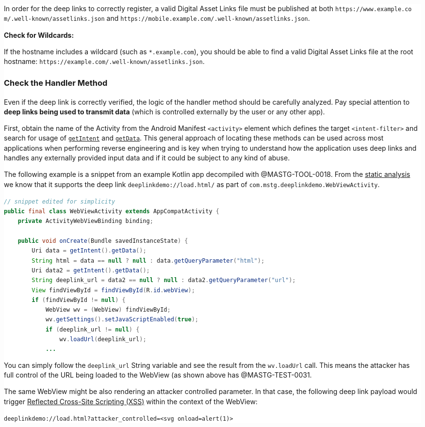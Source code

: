 In order for the deep links to correctly register, a valid Digital Asset Links file must be published at both `https://www.example.com/.well-known/assetlinks.json` and `https://mobile.example.com/.well-known/assetlinks.json`.

**Check for Wildcards:**

If the hostname includes a wildcard (such as `*.example.com`), you should be able to find a valid Digital Asset Links file at the root hostname: `https://example.com/.well-known/assetlinks.json`.

### Check the Handler Method

Even if the deep link is correctly verified, the logic of the handler method should be carefully analyzed. Pay special attention to **deep links being used to transmit data** (which is controlled externally by the user or any other app).

First, obtain the name of the Activity from the Android Manifest `<activity>` element which defines the target `<intent-filter>` and search for usage of [`getIntent`](https://developer.android.com/reference/android/content/Intent#getIntent(java.lang.String) "getIntent()") and [`getData`](https://developer.android.com/reference/android/content/Intent#getData%28%29 "getData()"). This general approach of locating these methods can be used across most applications when performing reverse engineering and is key when trying to understand how the application uses deep links and handles any externally provided input data and if it could be subject to any kind of abuse.

The following example is a snippet from an example Kotlin app decompiled with @MASTG-TOOL-0018. From the [static analysis](#check-for-deep-link-usage) we know that it supports the deep link `deeplinkdemo://load.html/` as part of `com.mstg.deeplinkdemo.WebViewActivity`.

```java
// snippet edited for simplicity
public final class WebViewActivity extends AppCompatActivity {
    private ActivityWebViewBinding binding;

    public void onCreate(Bundle savedInstanceState) {
        Uri data = getIntent().getData();
        String html = data == null ? null : data.getQueryParameter("html");
        Uri data2 = getIntent().getData();
        String deeplink_url = data2 == null ? null : data2.getQueryParameter("url");
        View findViewById = findViewById(R.id.webView);
        if (findViewById != null) {
            WebView wv = (WebView) findViewById;
            wv.getSettings().setJavaScriptEnabled(true);
            if (deeplink_url != null) {
                wv.loadUrl(deeplink_url);
            ...
```

You can simply follow the `deeplink_url` String variable and see the result from the `wv.loadUrl` call. This means the attacker has full control of the URL being loaded to the WebView (as shown above has @MASTG-TEST-0031.

The same WebView might be also rendering an attacker controlled parameter. In that case, the following deep link payload would trigger [Reflected Cross-Site Scripting (XSS)](../../../Document/0x04h-Testing-Code-Quality.md#cross-site-scripting-flaws) within the context of the WebView:

```default
deeplinkdemo://load.html?attacker_controlled=<svg onload=alert(1)>
```
